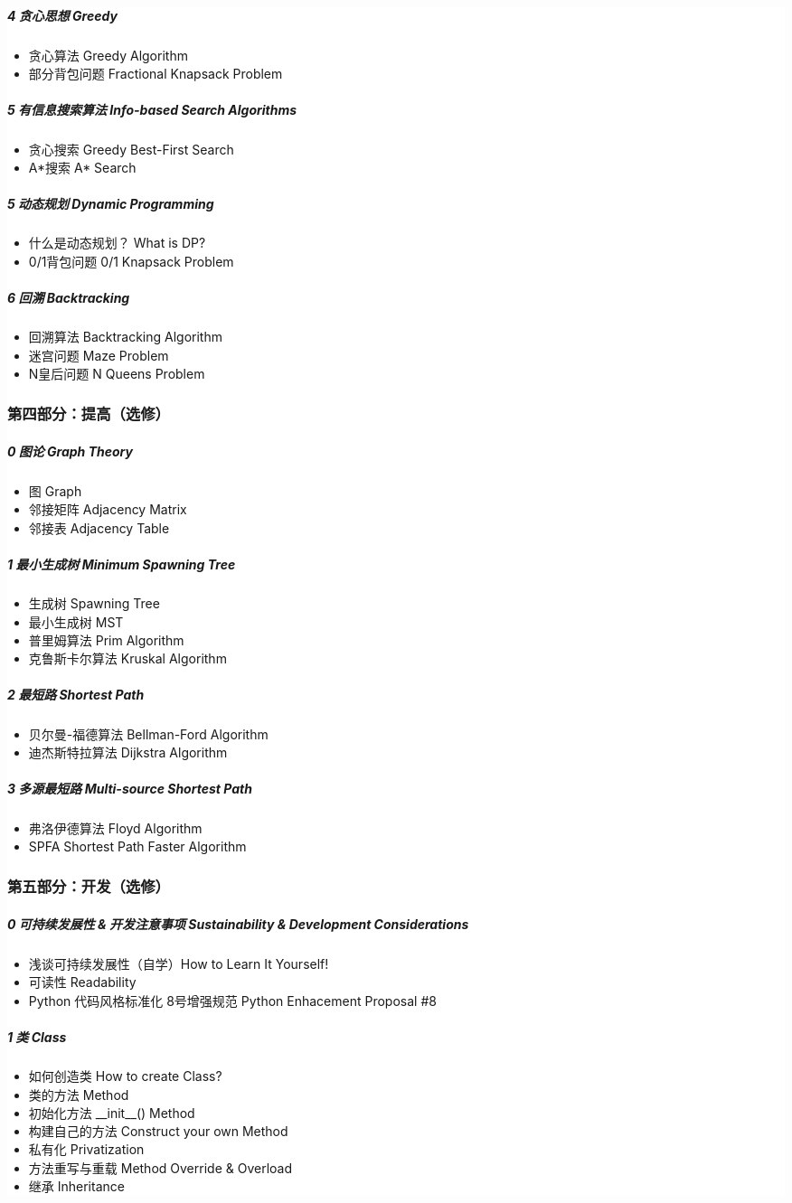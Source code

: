 ##### 4 贪心思想 Greedy
- 贪心算法 Greedy Algorithm
- 部分背包问题 Fractional Knapsack Problem

##### 5 有信息搜索算法 Info-based Search Algorithms
- 贪心搜索 Greedy Best-First Search
- A\*搜索 A\* Search

##### 5 动态规划 Dynamic Programming
- 什么是动态规划？ What is DP?
- 0/1背包问题 0/1 Knapsack Problem

##### 6 回溯 Backtracking
- 回溯算法 Backtracking Algorithm
- 迷宫问题 Maze Problem
- N皇后问题 N Queens Problem

### 第四部分：提高（选修）

##### 0 图论 Graph Theory
- 图 Graph
- 邻接矩阵 Adjacency Matrix
- 邻接表 Adjacency Table

##### 1 最小生成树 Minimum Spawning Tree
- 生成树 Spawning Tree
- 最小生成树 MST
- 普里姆算法 Prim Algorithm
- 克鲁斯卡尔算法 Kruskal Algorithm

##### 2 最短路 Shortest Path
- 贝尔曼-福德算法 Bellman-Ford Algorithm
- 迪杰斯特拉算法 Dijkstra Algorithm

##### 3 多源最短路 Multi-source Shortest Path
- 弗洛伊德算法 Floyd Algorithm
- SPFA Shortest Path Faster Algorithm

### 第五部分：开发（选修）

##### 0 可持续发展性 & 开发注意事项 Sustainability & Development Considerations
- 浅谈可持续发展性（自学）How to Learn It Yourself!
- 可读性 Readability
- Python 代码风格标准化 8号增强规范 Python Enhacement Proposal \#8

##### 1 类 Class
- 如何创造类 How to create Class?
- 类的方法 Method
- 初始化方法 \_\_init__() Method
- 构建自己的方法 Construct your own Method
- 私有化 Privatization
- 方法重写与重载 Method Override & Overload
- 继承 Inheritance
